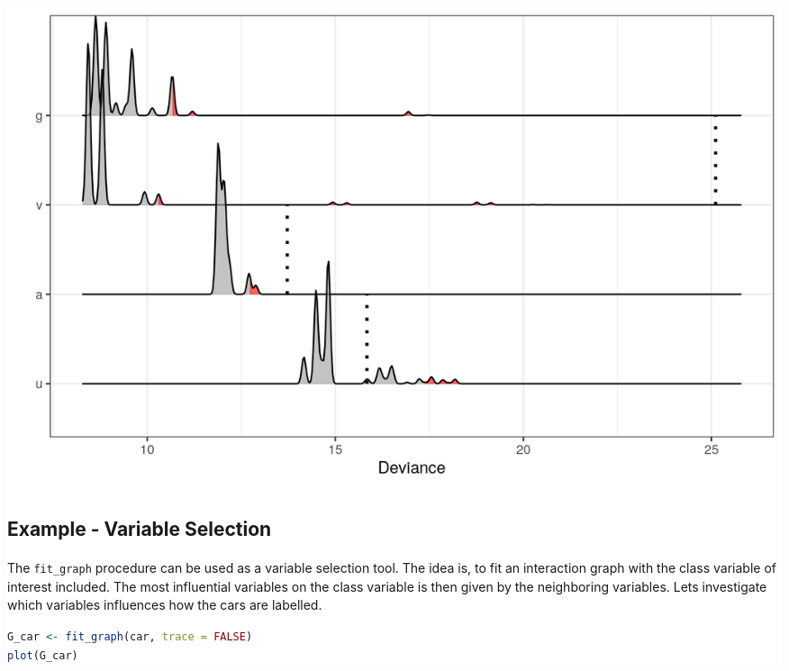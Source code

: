 <img src="man/figures/README-multiple_outlier_test-1.png" width="100%" />

Example - Variable Selection
----------------------------

The `fit_graph` procedure can be used as a variable selection tool. The idea is, to fit an interaction graph with the class variable of interest included. The most influential variables on the class variable is then given by the neighboring variables. Lets investigate which variables influences how the cars are labelled.

``` r
G_car <- fit_graph(car, trace = FALSE)
plot(G_car)
```
